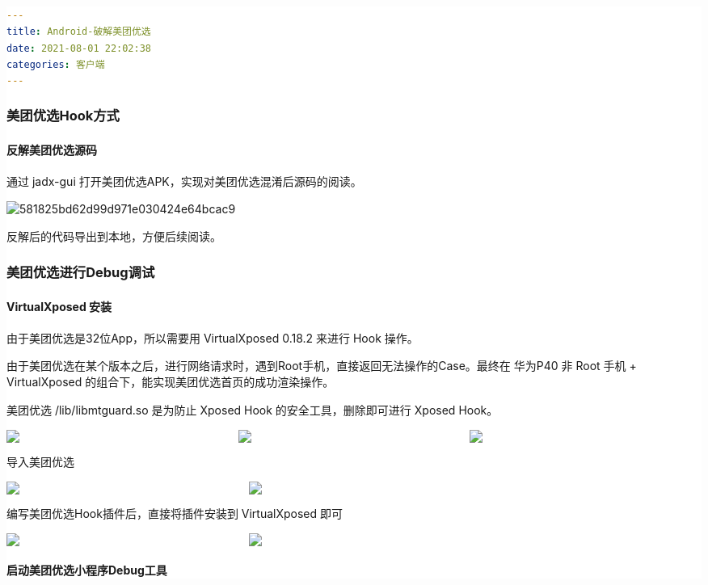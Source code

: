 ```yaml
---
title: Android-破解美团优选
date: 2021-08-01 22:02:38
categories: 客户端
---
```


### 美团优选Hook方式

#### 反解美团优选源码

通过 jadx-gui 打开美团优选APK，实现对美团优选混淆后源码的阅读。

![581825bd62d99d971e030424e64bcac9](/image/2958839F-428C-4D06-B6F9-883876D5427F.png)

反解后的代码导出到本地，方便后续阅读。

### 美团优选进行Debug调试

#### VirtualXposed 安装

由于美团优选是32位App，所以需要用 VirtualXposed 0.18.2 来进行 Hook 操作。

由于美团优选在某个版本之后，进行网络请求时，遇到Root手机，直接返回无法操作的Case。最终在 华为P40 非 Root 手机 + VirtualXposed 的组合下，能实现美团优选首页的成功渲染操作。

美团优选 /lib/libmtguard.so 是为防止 Xposed Hook 的安全工具，删除即可进行 Xposed Hook。

<div class="half" style="display: flex;justify-content: flex-start;">
    <img width="300" src="/image/3D6B4A6C-7FA6-4C62-887A-CD9024E0E56C.png"/>
    <img width="300" src="/image/483181D1-A4D2-4B04-8AFC-AA2B82A02F0A.png"/>
    <img width="300" src="/image/C8D9DB4E-8DE3-43A1-BD7E-8535FCDBCC75.png"/>
</div>

导入美团优选

<div class="half" style="display: flex;justify-content: flex-start;">
    <img width="300" src="/image/35743D3B-6F1F-4323-956F-92CEEC36219B.png"/>
    <img width="300" src="/image/ACA829EA-736F-44FE-8E9C-C7C207AC3A77.png"/>
</div>

编写美团优选Hook插件后，直接将插件安装到 VirtualXposed 即可

<div class="half" style="display: flex;justify-content: flex-start;">
    <img width="300" src="/image/35743D3B-6F1F-4323-956F-92CEEC36219B.png"/>
    <img width="300" src="/image/921482C9-BAD8-4B87-8974-1155FF850D65.png"/>
</div>

#### 启动美团优选小程序Debug工具

